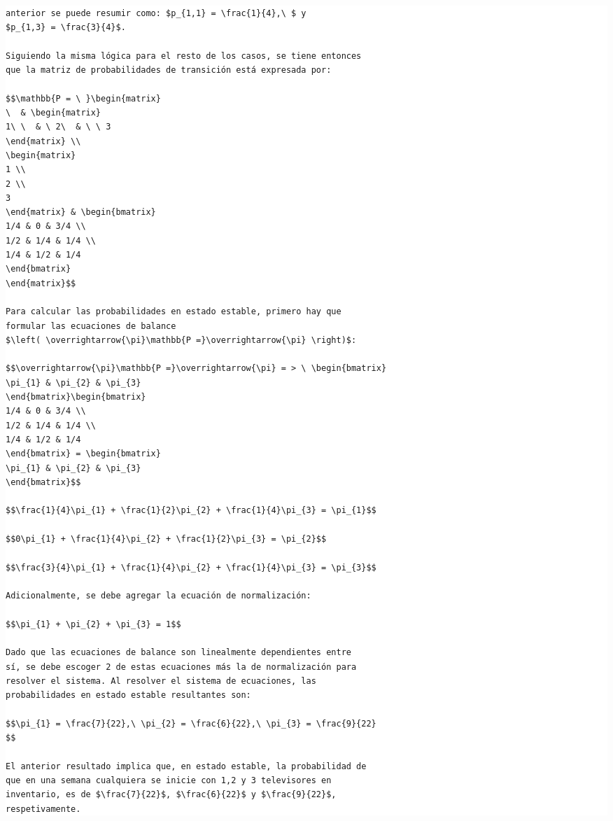 ```{admonition} Solución Ejemplo
anterior se puede resumir como: $p_{1,1} = \frac{1}{4},\ $ y
$p_{1,3} = \frac{3}{4}$.

Siguiendo la misma lógica para el resto de los casos, se tiene entonces
que la matriz de probabilidades de transición está expresada por:

$$\mathbb{P = \ }\begin{matrix}
\  & \begin{matrix}
1\ \  & \ 2\  & \ \ 3
\end{matrix} \\
\begin{matrix}
1 \\
2 \\
3
\end{matrix} & \begin{bmatrix}
1/4 & 0 & 3/4 \\
1/2 & 1/4 & 1/4 \\
1/4 & 1/2 & 1/4
\end{bmatrix}
\end{matrix}$$

Para calcular las probabilidades en estado estable, primero hay que
formular las ecuaciones de balance
$\left( \overrightarrow{\pi}\mathbb{P =}\overrightarrow{\pi} \right)$:

$$\overrightarrow{\pi}\mathbb{P =}\overrightarrow{\pi} = > \ \begin{bmatrix}
\pi_{1} & \pi_{2} & \pi_{3}
\end{bmatrix}\begin{bmatrix}
1/4 & 0 & 3/4 \\
1/2 & 1/4 & 1/4 \\
1/4 & 1/2 & 1/4
\end{bmatrix} = \begin{bmatrix}
\pi_{1} & \pi_{2} & \pi_{3}
\end{bmatrix}$$

$$\frac{1}{4}\pi_{1} + \frac{1}{2}\pi_{2} + \frac{1}{4}\pi_{3} = \pi_{1}$$

$$0\pi_{1} + \frac{1}{4}\pi_{2} + \frac{1}{2}\pi_{3} = \pi_{2}$$

$$\frac{3}{4}\pi_{1} + \frac{1}{4}\pi_{2} + \frac{1}{4}\pi_{3} = \pi_{3}$$

Adicionalmente, se debe agregar la ecuación de normalización:

$$\pi_{1} + \pi_{2} + \pi_{3} = 1$$

Dado que las ecuaciones de balance son linealmente dependientes entre
sí, se debe escoger 2 de estas ecuaciones más la de normalización para
resolver el sistema. Al resolver el sistema de ecuaciones, las
probabilidades en estado estable resultantes son:

$$\pi_{1} = \frac{7}{22},\ \pi_{2} = \frac{6}{22},\ \pi_{3} = \frac{9}{22}
$$

El anterior resultado implica que, en estado estable, la probabilidad de
que en una semana cualquiera se inicie con 1,2 y 3 televisores en
inventario, es de $\frac{7}{22}$, $\frac{6}{22}$ y $\frac{9}{22}$,
respetivamente.

```
